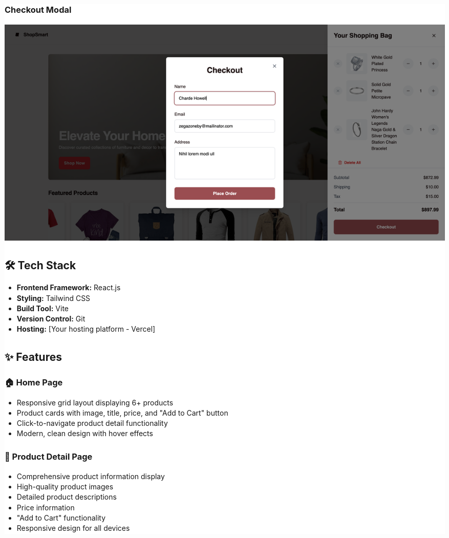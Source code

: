 ### Checkout Modal

![Checkout Modal](./public/screenshots/checkout-modal.png)

## 🛠 Tech Stack

- **Frontend Framework:** React.js
- **Styling:** Tailwind CSS
- **Build Tool:** Vite
- **Version Control:** Git
- **Hosting:** [Your hosting platform - Vercel]

## ✨ Features

### 🏠 Home Page

- Responsive grid layout displaying 6+ products
- Product cards with image, title, price, and "Add to Cart" button
- Click-to-navigate product detail functionality
- Modern, clean design with hover effects

### 📱 Product Detail Page

- Comprehensive product information display
- High-quality product images
- Detailed product descriptions
- Price information
- "Add to Cart" functionality
- Responsive design for all devices
